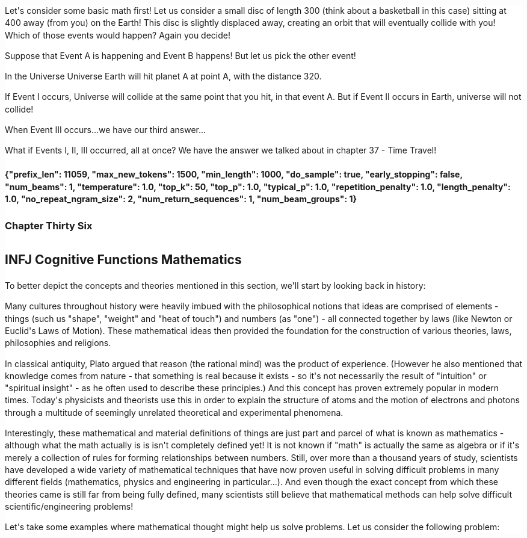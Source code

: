 Let's consider some basic math first! Let us consider a small disc of length $300$ (think about a basketball in this case) sitting at $400$ away (from you) on the Earth! This disc is slightly displaced away, creating an orbit that will eventually collide with you! Which of those events would happen? Again you decide!

Suppose that Event A is happening and Event B happens! But let us pick the other event!

In the Universe Universe Earth will hit planet A at point A, with the distance $320$.

If Event I occurs, Universe will collide at the same point that you hit, in that event A.
But if Event II occurs in Earth, universe will not collide!

When Event III occurs...we have our third answer...

What if Events I, II, III occurred, all at once? We have the answer we talked about in chapter 37 - Time Travel!


#### {"prefix_len": 11059, "max_new_tokens": 1500, "min_length": 1000, "do_sample": true, "early_stopping": false, "num_beams": 1, "temperature": 1.0, "top_k": 50, "top_p": 1.0, "typical_p": 1.0, "repetition_penalty": 1.0, "length_penalty": 1.0, "no_repeat_ngram_size": 2, "num_return_sequences": 1, "num_beam_groups": 1}
### Chapter Thirty Six
## INFJ Cognitive Functions Mathematics

To better depict the concepts and theories mentioned in this section, we'll start by looking back in history:

Many cultures throughout history were heavily imbued with the philosophical notions that ideas are comprised of elements - things (such us "shape", "weight" and "heat of touch") and numbers (as "one") - all connected together by laws (like Newton or Euclid's Laws of Motion). These mathematical ideas then provided the foundation for the construction of various theories, laws, philosophies and religions.

In classical antiquity, Plato argued that reason (the rational mind) was the product of experience. (However he also mentioned that knowledge comes from nature - that something is real because it exists - so it's not necessarily the result of "intuition" or "spiritual insight" - as he often used to describe these principles.) And this concept has proven extremely popular in modern times. Today's physicists and theorists use this in order to explain the structure of atoms and the motion of electrons and photons through a multitude of seemingly unrelated theoretical and experimental phenomena.

Interestingly, these mathematical and material definitions of things are just part and parcel of what is known as mathematics - although what the math actually is is isn't completely defined yet! It is not known if "math" is actually the same as algebra or if it's merely a collection of rules for forming relationships between numbers. Still, over more than a thousand years of study, scientists have developed a wide variety of mathematical techniques that have now proven useful in solving difficult problems in many different fields (mathematics, physics and engineering in particular...). And even though the exact concept from which these theories came is still far from being fully defined, many scientists still believe that mathematical methods can help solve difficult scientific/engineering problems!

Let's take some examples where mathematical thought might help us solve problems. Let us consider the following problem:
